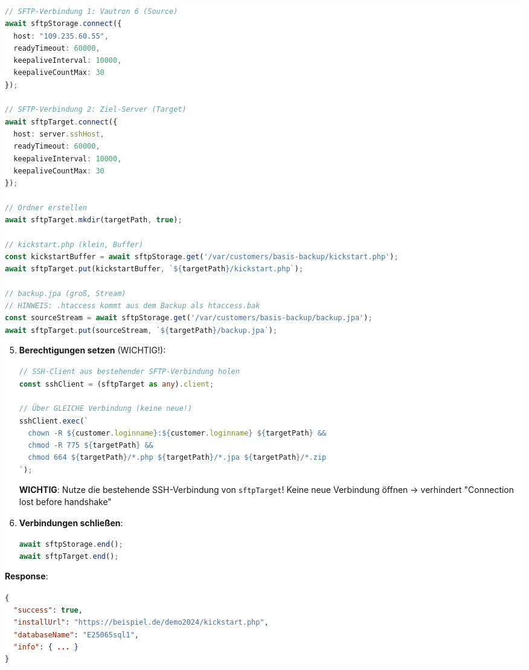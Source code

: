    ```typescript
   // SFTP-Verbindung 1: Vautron 6 (Source)
   await sftpStorage.connect({
     host: "109.235.60.55",
     readyTimeout: 60000,
     keepaliveInterval: 10000,
     keepaliveCountMax: 30
   });

   // SFTP-Verbindung 2: Ziel-Server (Target)
   await sftpTarget.connect({
     host: server.sshHost,
     readyTimeout: 60000,
     keepaliveInterval: 10000,
     keepaliveCountMax: 30
   });

   // Ordner erstellen
   await sftpTarget.mkdir(targetPath, true);

   // kickstart.php (klein, Buffer)
   const kickstartBuffer = await sftpStorage.get('/var/customers/basis-backup/kickstart.php');
   await sftpTarget.put(kickstartBuffer, `${targetPath}/kickstart.php`);

   // backup.jpa (groß, Stream)
   // HINWEIS: .htaccess kommt aus dem Backup als htaccess.bak
   const sourceStream = await sftpStorage.get('/var/customers/basis-backup/backup.jpa');
   await sftpTarget.put(sourceStream, `${targetPath}/backup.jpa`);
   ```

5. **Berechtigungen setzen** (WICHTIG!):

   ```typescript
   // SSH-Client aus bestehender SFTP-Verbindung holen
   const sshClient = (sftpTarget as any).client;

   // Über GLEICHE Verbindung (keine neue!)
   sshClient.exec(`
     chown -R ${customer.loginname}:${customer.loginname} ${targetPath} &&
     chmod -R 775 ${targetPath} &&
     chmod 664 ${targetPath}/*.php ${targetPath}/*.jpa ${targetPath}/*.zip
   `);
   ```

   **WICHTIG**: Nutze die bestehende SSH-Verbindung von `sftpTarget`!
   Keine neue Verbindung öffnen → verhindert "Connection lost before handshake"

6. **Verbindungen schließen**:
   ```typescript
   await sftpStorage.end();
   await sftpTarget.end();
   ```

**Response**:
```json
{
  "success": true,
  "installUrl": "https://beispiel.de/demo2024/kickstart.php",
  "databaseName": "E25065sql1",
  "info": { ... }
}
```
